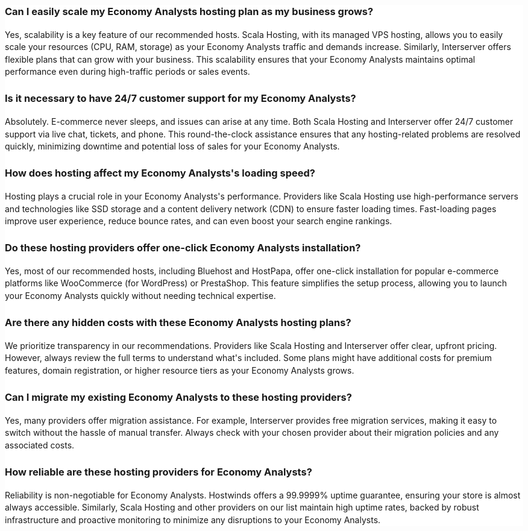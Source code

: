 ### Can I easily scale my Economy Analysts hosting plan as my business grows? 
Yes, scalability is a key feature of our recommended hosts. Scala Hosting, with its managed VPS hosting, allows you to easily scale your resources (CPU, RAM, storage) as your Economy Analysts traffic and demands increase. Similarly, Interserver offers flexible plans that can grow with your business. This scalability ensures that your Economy Analysts maintains optimal performance even during high-traffic periods or sales events.

### Is it necessary to have 24/7 customer support for my Economy Analysts? 
Absolutely. E-commerce never sleeps, and issues can arise at any time. Both Scala Hosting and Interserver offer 24/7 customer support via live chat, tickets, and phone. This round-the-clock assistance ensures that any hosting-related problems are resolved quickly, minimizing downtime and potential loss of sales for your Economy Analysts.

### How does hosting affect my Economy Analysts's loading speed? 
Hosting plays a crucial role in your Economy Analysts's performance. Providers like Scala Hosting use high-performance servers and technologies like SSD storage and a content delivery network (CDN) to ensure faster loading times. Fast-loading pages improve user experience, reduce bounce rates, and can even boost your search engine rankings.

### Do these hosting providers offer one-click Economy Analysts installation? 
Yes, most of our recommended hosts, including Bluehost and HostPapa, offer one-click installation for popular e-commerce platforms like WooCommerce (for WordPress) or PrestaShop. This feature simplifies the setup process, allowing you to launch your Economy Analysts quickly without needing technical expertise.

### Are there any hidden costs with these Economy Analysts hosting plans? 
We prioritize transparency in our recommendations. Providers like Scala Hosting and Interserver offer clear, upfront pricing. However, always review the full terms to understand what's included. Some plans might have additional costs for premium features, domain registration, or higher resource tiers as your Economy Analysts grows.

### Can I migrate my existing Economy Analysts to these hosting providers? 
Yes, many providers offer migration assistance. For example, Interserver provides free migration services, making it easy to switch without the hassle of manual transfer. Always check with your chosen provider about their migration policies and any associated costs.

### How reliable are these hosting providers for Economy Analysts? 
Reliability is non-negotiable for Economy Analysts. Hostwinds offers a 99.9999% uptime guarantee, ensuring your store is almost always accessible. Similarly, Scala Hosting and other providers on our list maintain high uptime rates, backed by robust infrastructure and proactive monitoring to minimize any disruptions to your Economy Analysts.
